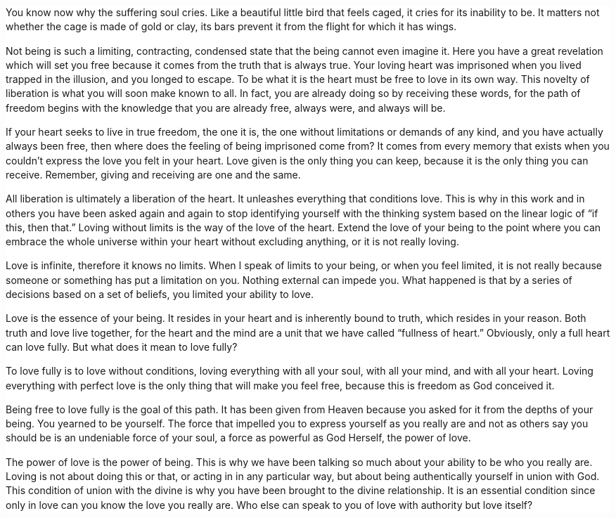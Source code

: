 You know now why the suffering soul cries. Like a beautiful little bird that
feels caged, it cries for its inability to be. It matters not whether the cage
is made of gold or clay, its bars prevent it from the flight for which it has
wings.

Not being is such a limiting, contracting, condensed state that the being
cannot even imagine it. Here you have a great revelation which will set you
free because it comes from the truth that is always true. Your loving heart was
imprisoned when you lived trapped in the illusion, and you longed to escape. To
be what it is the heart must be free to love in its own way. This novelty of
liberation is what you will soon make known to all. In fact, you are already
doing so by receiving these words, for the path of freedom begins with the
knowledge that you are already free, always were, and always will be.

If your heart seeks to live in true freedom, the one it is, the one without
limitations or demands of any kind, and you have actually always been free,
then where does the feeling of being imprisoned come from? It comes from every
memory that exists when you couldn’t express the love you felt in your heart.
Love given is the only thing you can keep, because it is the only thing you can
receive. Remember, giving and receiving are one and the same.

All liberation is ultimately a liberation of the heart. It unleashes everything
that conditions love. This is why in this work and in others you have been
asked again and again to stop identifying yourself with the thinking system
based on the linear logic of “if this, then that.” Loving without limits is the
way of the love of the heart. Extend the love of your being to the point where
you can embrace the whole universe within your heart without excluding
anything, or it is not really loving.

Love is infinite, therefore it knows no limits. When I speak of limits to your
being, or when you feel limited, it is not really because someone or something
has put a limitation on you. Nothing external can impede you. What happened is
that by a series of decisions based on a set of beliefs, you limited your
ability to love.

Love is the essence of your being. It resides in your heart and is inherently
bound to truth, which resides in your reason. Both truth and love live
together, for the heart and the mind are a unit that we have called “fullness
of heart.” Obviously, only a full heart can love fully. But what does it mean
to love fully?

To love fully is to love without conditions, loving everything with all your
soul, with all your mind, and with all your heart. Loving everything with
perfect love is the only thing that will make you feel free, because this is
freedom as God conceived it.

Being free to love fully is the goal of this path. It has been given from
Heaven because you asked for it from the depths of your being. You yearned to
be yourself. The force that impelled you to express yourself as you really are
and not as others say you should be is an undeniable force of your soul, a
force as powerful as God Herself, the power of love.

The power of love is the power of being. This is why we have been talking so
much about your ability to be who you really are. Loving is not about doing
this or that, or acting in in any particular way, but about being
authentically yourself in union with God. This condition of union with the
divine is why you have been brought to the divine relationship. It is an
essential condition since only in love can you know the love you really are.
Who else can speak to you of love with authority but love itself?
